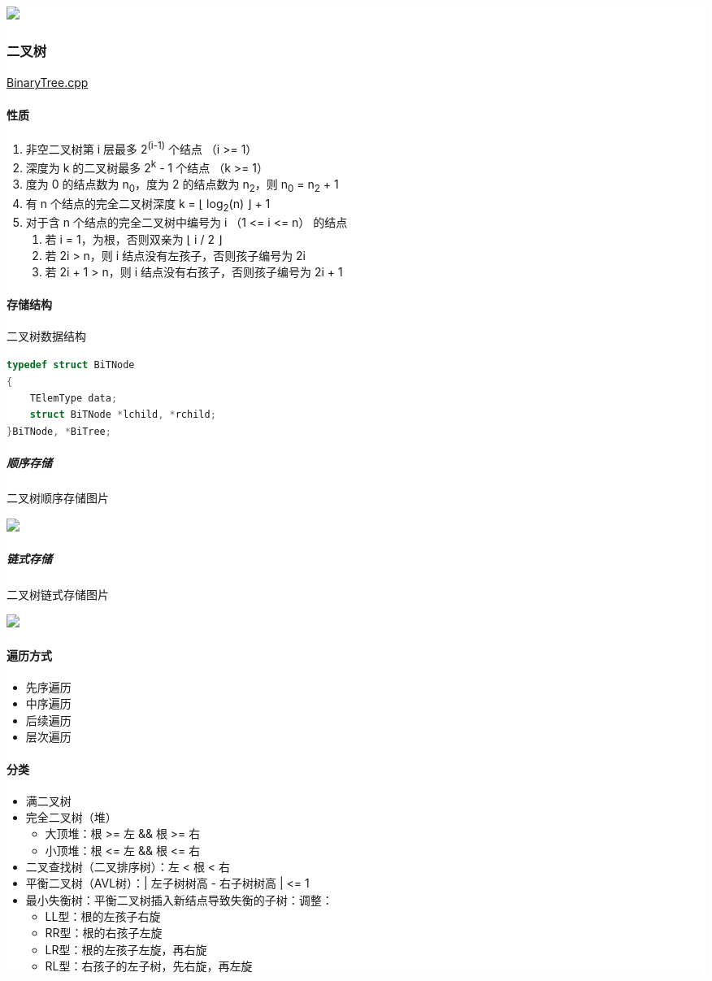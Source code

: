 ![](https://gitee.com/huihut/interview/raw/master/images/GeneralizedList2.png)

### 二叉树

[BinaryTree.cpp](DataStructure/BinaryTree.cpp)

#### 性质

1. 非空二叉树第 i 层最多 2<sup>(i-1)</sup> 个结点 （i >= 1）
2. 深度为 k 的二叉树最多 2<sup>k</sup> - 1 个结点 （k >= 1）
3. 度为 0 的结点数为 n<sub>0</sub>，度为 2 的结点数为 n<sub>2</sub>，则 n<sub>0</sub> = n<sub>2</sub> + 1
4. 有 n 个结点的完全二叉树深度 k = ⌊ log<sub>2</sub>(n) ⌋ + 1 
5. 对于含 n 个结点的完全二叉树中编号为 i （1 <= i <= n） 的结点
    1. 若 i = 1，为根，否则双亲为 ⌊ i / 2 ⌋
    2. 若 2i > n，则 i 结点没有左孩子，否则孩子编号为 2i
    3. 若 2i + 1 > n，则 i 结点没有右孩子，否则孩子编号为 2i + 1

#### 存储结构

二叉树数据结构

```cpp
typedef struct BiTNode
{
    TElemType data;
    struct BiTNode *lchild, *rchild;
}BiTNode, *BiTree;
```

##### 顺序存储

二叉树顺序存储图片

![](https://gitee.com/huihut/interview/raw/master/images/SqBinaryTree.png)

##### 链式存储

二叉树链式存储图片

![](https://gitee.com/huihut/interview/raw/master/images/LinkBinaryTree.png)

#### 遍历方式

* 先序遍历
* 中序遍历
* 后续遍历
* 层次遍历

#### 分类

* 满二叉树
* 完全二叉树（堆）
    * 大顶堆：根 >= 左 && 根 >= 右
    * 小顶堆：根 <= 左 && 根 <= 右
* 二叉查找树（二叉排序树）：左 < 根 < 右
* 平衡二叉树（AVL树）：| 左子树树高 - 右子树树高 | <= 1
* 最小失衡树：平衡二叉树插入新结点导致失衡的子树：调整：
    * LL型：根的左孩子右旋
    * RR型：根的右孩子左旋
    * LR型：根的左孩子左旋，再右旋
    * RL型：右孩子的左子树，先右旋，再左旋
